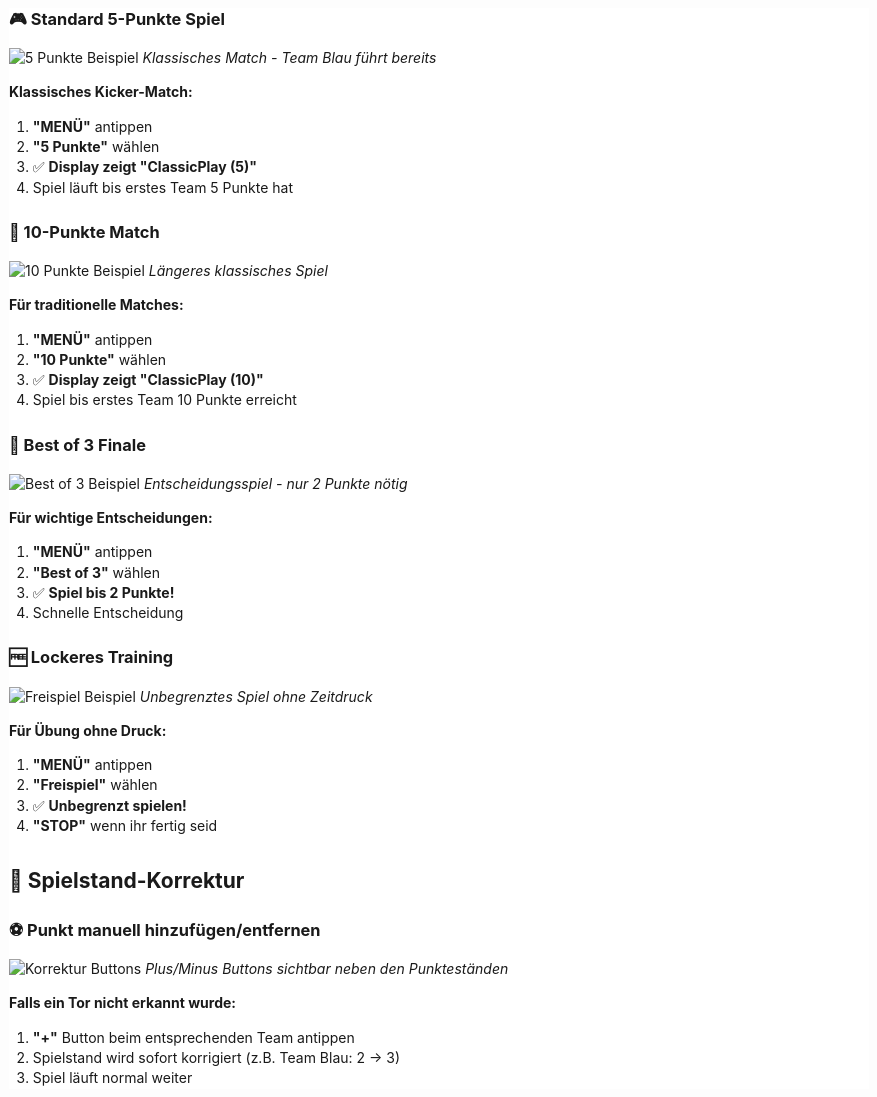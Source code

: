 ### 🎮 Standard 5-Punkte Spiel
![5 Punkte Beispiel](../images/5punkte.jpg)
*Klassisches Match - Team Blau führt bereits*

**Klassisches Kicker-Match:**
1. **"MENÜ"** antippen  
2. **"5 Punkte"** wählen
3. ✅ **Display zeigt "ClassicPlay (5)"**
4. Spiel läuft bis erstes Team 5 Punkte hat

### 🏅 10-Punkte Match
![10 Punkte Beispiel](../images/10punkte.jpg)
*Längeres klassisches Spiel*

**Für traditionelle Matches:**
1. **"MENÜ"** antippen
2. **"10 Punkte"** wählen
3. ✅ **Display zeigt "ClassicPlay (10)"**
4. Spiel bis erstes Team 10 Punkte erreicht

### 🥇 Best of 3 Finale
![Best of 3 Beispiel](../images/bestof3.jpg)
*Entscheidungsspiel - nur 2 Punkte nötig*

**Für wichtige Entscheidungen:**
1. **"MENÜ"** antippen
2. **"Best of 3"** wählen
3. ✅ **Spiel bis 2 Punkte!**
4. Schnelle Entscheidung

### 🆓 Lockeres Training
![Freispiel Beispiel](../images/freispiel.jpg)
*Unbegrenztes Spiel ohne Zeitdruck*

**Für Übung ohne Druck:**
1. **"MENÜ"** antippen
2. **"Freispiel"** wählen
3. ✅ **Unbegrenzt spielen!**
4. **"STOP"** wenn ihr fertig seid

## 🔧 Spielstand-Korrektur

### ⚽ Punkt manuell hinzufügen/entfernen
![Korrektur Buttons](../images/5punkte.jpg)
*Plus/Minus Buttons sichtbar neben den Punkteständen*

**Falls ein Tor nicht erkannt wurde:**
1. **"+"** Button beim entsprechenden Team antippen
2. Spielstand wird sofort korrigiert (z.B. Team Blau: 2 → 3)
3. Spiel läuft normal weiter
